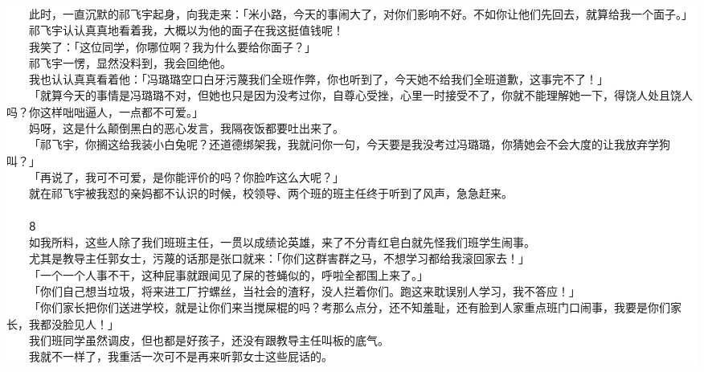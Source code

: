 &emsp;&emsp;此时，一直沉默的祁飞宇起身，向我走来：「米小路，今天的事闹大了，对你们影响不好。不如你让他们先回去，就算给我一个面子。」  
&emsp;&emsp;祁飞宇认认真真地看着我，大概以为他的面子在我这挺值钱呢！  
&emsp;&emsp;我笑了：「这位同学，你哪位啊？我为什么要给你面子？」  
&emsp;&emsp;祁飞宇一愣，显然没料到，我会回绝他。  
&emsp;&emsp;我也认认真真看着他：「冯璐璐空口白牙污蔑我们全班作弊，你也听到了，今天她不给我们全班道歉，这事完不了！」  
&emsp;&emsp;「就算今天的事情是冯璐璐不对，但她也只是因为没考过你，自尊心受挫，心里一时接受不了，你就不能理解她一下，得饶人处且饶人吗？你这样咄咄逼人，一点都不可爱。」  
&emsp;&emsp;妈呀，这是什么颠倒黑白的恶心发言，我隔夜饭都要吐出来了。  
&emsp;&emsp;「祁飞宇，你搁这给我装小白兔呢？还道德绑架我，我就问你一句，今天要是我没考过冯璐璐，你猜她会不会大度的让我放弃学狗叫？」  
&emsp;&emsp;「再说了，我可不可爱，是你能评价的吗？你脸咋这么大呢？」  
&emsp;&emsp;就在祁飞宇被我怼的亲妈都不认识的时候，校领导、两个班的班主任终于听到了风声，急急赶来。  
&emsp;&emsp;   
&emsp;&emsp;8  
&emsp;&emsp;如我所料，这些人除了我们班班主任，一贯以成绩论英雄，来了不分青红皂白就先怪我们班学生闹事。  
&emsp;&emsp;尤其是教导主任郭女士，污蔑的话那是张口就来：「你们这群害群之马，不想学习都给我滚回家去！」  
&emsp;&emsp;「一个一个人事不干，这种屁事就跟闻见了屎的苍蝇似的，呼啦全都围上来了。」  
&emsp;&emsp;「你们自己想当垃圾，将来进工厂拧螺丝，当社会的渣籽，没人拦着你们。跑这来耽误别人学习，我不答应！」  
&emsp;&emsp;「你们家长把你们送进学校，就是让你们来当搅屎棍的吗？考那么点分，还不知羞耻，还有脸到人家重点班门口闹事，我要是你们家长，我都没脸见人！」  
&emsp;&emsp;我们班同学虽然调皮，但也都是好孩子，还没有跟教导主任叫板的底气。﻿  
&emsp;&emsp;我就不一样了，我重活一次可不是再来听郭女士这些屁话的。  
